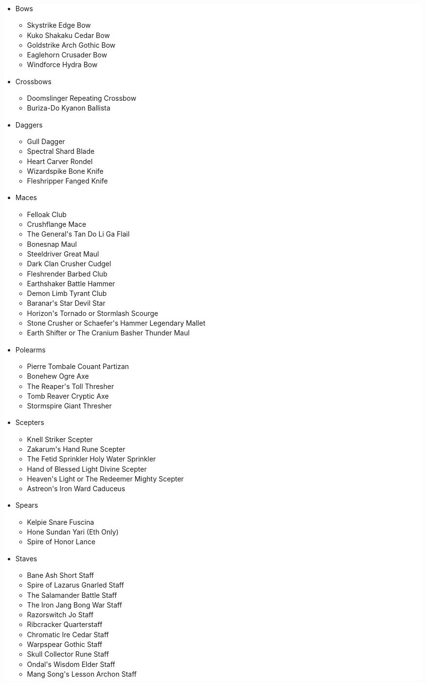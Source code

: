 - Bows
  - Skystrike Edge Bow
  - Kuko Shakaku Cedar Bow
  - Goldstrike Arch Gothic Bow
  - Eaglehorn Crusader Bow
  - Windforce Hydra Bow

- Crossbows
  - Doomslinger Repeating Crossbow
  - Buriza-Do Kyanon Ballista

- Daggers
  - Gull Dagger
  - Spectral Shard Blade
  - Heart Carver Rondel
  - Wizardspike Bone Knife
  - Fleshripper Fanged Knife

- Maces
  - Felloak Club
  - Crushflange Mace
  - The General's Tan Do Li Ga Flail
  - Bonesnap Maul
  - Steeldriver Great Maul
  - Dark Clan Crusher Cudgel
  - Fleshrender Barbed Club
  - Earthshaker Battle Hammer
  - Demon Limb Tyrant Club
  - Baranar's Star Devil Star
  - Horizon's Tornado or Stormlash Scourge
  - Stone Crusher or Schaefer's Hammer Legendary Mallet
  - Earth Shifter or The Cranium Basher Thunder Maul

- Polearms
  - Pierre Tombale Couant Partizan
  - Bonehew Ogre Axe
  - The Reaper's Toll Thresher
  - Tomb Reaver Cryptic Axe
  - Stormspire Giant Thresher

- Scepters
  - Knell Striker Scepter
  - Zakarum's Hand Rune Scepter
  - The Fetid Sprinkler Holy Water Sprinkler
  - Hand of Blessed Light Divine Scepter
  - Heaven's Light or The Redeemer Mighty Scepter
  - Astreon's Iron Ward Caduceus

- Spears
  - Kelpie Snare Fuscina
  - Hone Sundan Yari (Eth Only)
  - Spire of Honor Lance

- Staves
  - Bane Ash Short Staff
  - Spire of Lazarus Gnarled Staff
  - The Salamander Battle Staff
  - The Iron Jang Bong War Staff
  - Razorswitch Jo Staff
  - Ribcracker Quarterstaff
  - Chromatic Ire Cedar Staff
  - Warpspear Gothic Staff
  - Skull Collector Rune Staff
  - Ondal's Wisdom Elder Staff
  - Mang Song's Lesson Archon Staff
